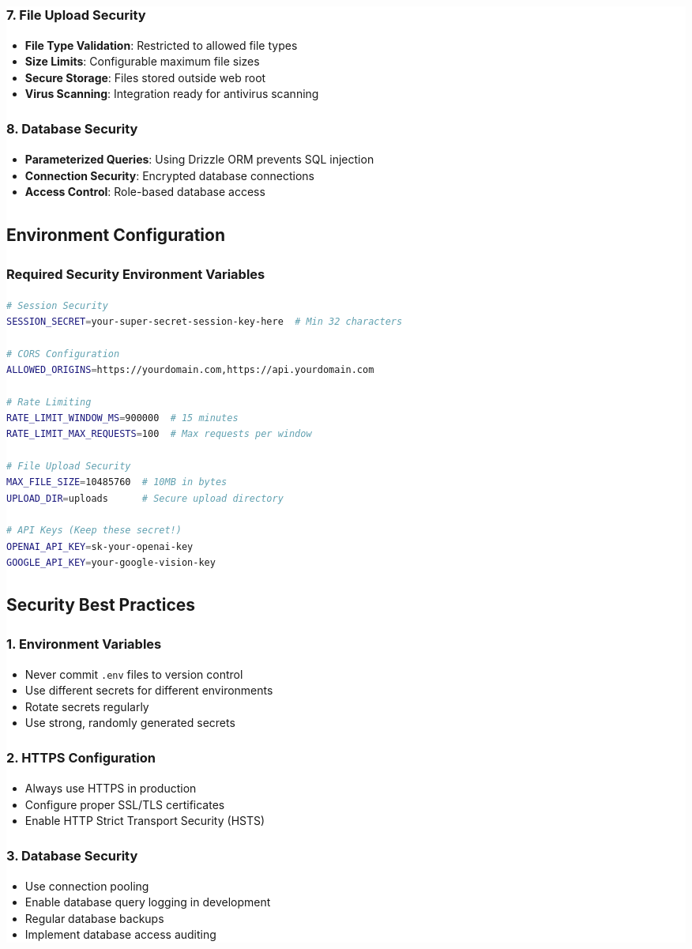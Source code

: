 ### 7. File Upload Security
- **File Type Validation**: Restricted to allowed file types
- **Size Limits**: Configurable maximum file sizes
- **Secure Storage**: Files stored outside web root
- **Virus Scanning**: Integration ready for antivirus scanning

### 8. Database Security
- **Parameterized Queries**: Using Drizzle ORM prevents SQL injection
- **Connection Security**: Encrypted database connections
- **Access Control**: Role-based database access

## Environment Configuration

### Required Security Environment Variables

```bash
# Session Security
SESSION_SECRET=your-super-secret-session-key-here  # Min 32 characters

# CORS Configuration
ALLOWED_ORIGINS=https://yourdomain.com,https://api.yourdomain.com

# Rate Limiting
RATE_LIMIT_WINDOW_MS=900000  # 15 minutes
RATE_LIMIT_MAX_REQUESTS=100  # Max requests per window

# File Upload Security
MAX_FILE_SIZE=10485760  # 10MB in bytes
UPLOAD_DIR=uploads      # Secure upload directory

# API Keys (Keep these secret!)
OPENAI_API_KEY=sk-your-openai-key
GOOGLE_API_KEY=your-google-vision-key
```

## Security Best Practices

### 1. Environment Variables
- Never commit `.env` files to version control
- Use different secrets for different environments
- Rotate secrets regularly
- Use strong, randomly generated secrets

### 2. HTTPS Configuration
- Always use HTTPS in production
- Configure proper SSL/TLS certificates
- Enable HTTP Strict Transport Security (HSTS)

### 3. Database Security
- Use connection pooling
- Enable database query logging in development
- Regular database backups
- Implement database access auditing
